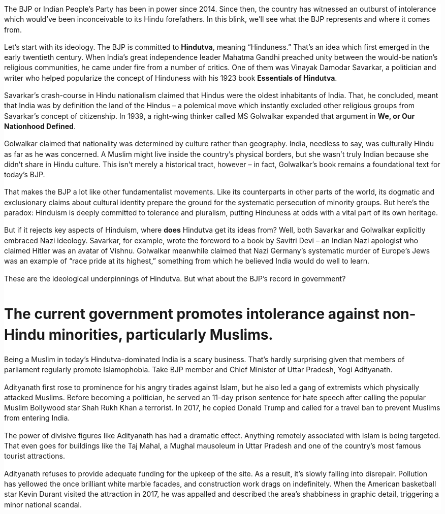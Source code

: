 The BJP or Indian People’s Party has been in power since 2014. Since then, the country has witnessed an outburst of intolerance which would’ve been inconceivable to its Hindu forefathers. In this blink, we’ll see what the BJP represents and where it comes from.

Let’s start with its ideology. The BJP is committed to **Hindutva**, meaning “Hinduness.” That’s an idea which first emerged in the early twentieth century. When India’s great independence leader Mahatma Gandhi preached unity between the would-be nation’s religious communities, he came under fire from a number of critics. One of them was Vinayak Damodar Savarkar, a politician and writer who helped popularize the concept of Hinduness with his 1923 book **Essentials of Hindutva**.

Savarkar’s crash-course in Hindu nationalism claimed that Hindus were the oldest inhabitants of India. That, he concluded, meant that India was by definition the land of the Hindus – a polemical move which instantly excluded other religious groups from Savarkar’s concept of citizenship. In 1939, a right-wing thinker called MS Golwalkar expanded that argument in **We, or Our Nationhood Defined**.

Golwalkar claimed that nationality was determined by culture rather than geography. India, needless to say, was culturally Hindu as far as he was concerned. A Muslim might live inside the country’s physical borders, but she wasn’t truly Indian because she didn’t share in Hindu culture. This isn’t merely a historical tract, however – in fact, Golwalkar’s book remains a foundational text for today’s BJP.

That makes the BJP a lot like other fundamentalist movements. Like its counterparts in other parts of the world, its dogmatic and exclusionary claims about cultural identity prepare the ground for the systematic persecution of minority groups. But here’s the paradox: Hinduism is deeply committed to tolerance and pluralism, putting Hinduness at odds with a vital part of its own heritage.

But if it rejects key aspects of Hinduism, where **does** Hindutva get its ideas from? Well, both Savarkar and Golwalkar explicitly embraced Nazi ideology. Savarkar, for example, wrote the foreword to a book by Savitri Devi – an Indian Nazi apologist who claimed Hitler was an avatar of Vishnu. Golwalkar meanwhile claimed that Nazi Germany’s systematic murder of Europe’s Jews was an example of “race pride at its highest,” something from which he believed India would do well to learn.

These are the ideological underpinnings of Hindutva. But what about the BJP’s record in government?

# The current government promotes intolerance against non-Hindu minorities, particularly Muslims.

Being a Muslim in today’s Hindutva-dominated India is a scary business. That’s hardly surprising given that members of parliament regularly promote Islamophobia. Take BJP member and Chief Minister of Uttar Pradesh, Yogi Adityanath.

Adityanath first rose to prominence for his angry tirades against Islam, but he also led a gang of extremists which physically attacked Muslims. Before becoming a politician, he served an 11-day prison sentence for hate speech after calling the popular Muslim Bollywood star Shah Rukh Khan a terrorist. In 2017, he copied Donald Trump and called for a travel ban to prevent Muslims from entering India.

The power of divisive figures like Adityanath has had a dramatic effect. Anything remotely associated with Islam is being targeted. That even goes for buildings like the Taj Mahal, a Mughal mausoleum in Uttar Pradesh and one of the country’s most famous tourist attractions.

Adityanath refuses to provide adequate funding for the upkeep of the site. As a result, it’s slowly falling into disrepair. Pollution has yellowed the once brilliant white marble facades, and construction work drags on indefinitely. When the American basketball star Kevin Durant visited the attraction in 2017, he was appalled and described the area’s shabbiness in graphic detail, triggering a minor national scandal.
